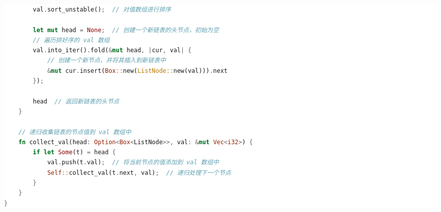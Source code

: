 ```rust
        val.sort_unstable();  // 对值数组进行排序

        let mut head = None;  // 创建一个新链表的头节点，初始为空
        // 遍历排好序的 val 数组
        val.into_iter().fold(&mut head, |cur, val| {
            // 创建一个新节点，并将其插入到新链表中
            &mut cur.insert(Box::new(ListNode::new(val))).next
        });

        head  // 返回新链表的头节点
    }

    // 递归收集链表的节点值到 val 数组中
    fn collect_val(head: Option<Box<ListNode>>, val: &mut Vec<i32>) {
        if let Some(t) = head {
            val.push(t.val);  // 将当前节点的值添加到 val 数组中
            Self::collect_val(t.next, val);  // 递归处理下一个节点
        }
    }
}
```
